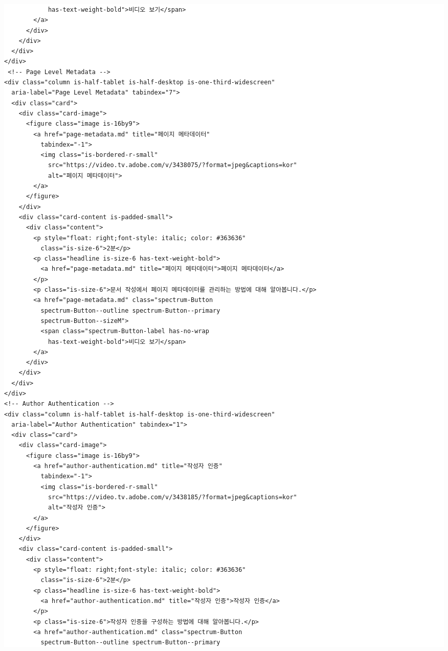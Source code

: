                 has-text-weight-bold">비디오 보기</span>
            </a>
          </div>
        </div>
      </div>
    </div>
     <!-- Page Level Metadata -->
    <div class="column is-half-tablet is-half-desktop is-one-third-widescreen"
      aria-label="Page Level Metadata" tabindex="7">
      <div class="card">
        <div class="card-image">
          <figure class="image is-16by9">
            <a href="page-metadata.md" title="페이지 메타데이터"
              tabindex="-1">
              <img class="is-bordered-r-small"
                src="https://video.tv.adobe.com/v/3438075/?format=jpeg&captions=kor"
                alt="페이지 메타데이터">
            </a>
          </figure>
        </div>
        <div class="card-content is-padded-small">
          <div class="content">
            <p style="float: right;font-style: italic; color: #363636"
              class="is-size-6">2분</p>
            <p class="headline is-size-6 has-text-weight-bold">
              <a href="page-metadata.md" title="페이지 메타데이터">페이지 메타데이터</a>
            </p>
            <p class="is-size-6">문서 작성에서 페이지 메타데이터를 관리하는 방법에 대해 알아봅니다.</p>
            <a href="page-metadata.md" class="spectrum-Button
              spectrum-Button--outline spectrum-Button--primary
              spectrum-Button--sizeM">
              <span class="spectrum-Button-label has-no-wrap
                has-text-weight-bold">비디오 보기</span>
            </a>
          </div>
        </div>
      </div>
    </div>
    <!-- Author Authentication -->
    <div class="column is-half-tablet is-half-desktop is-one-third-widescreen"
      aria-label="Author Authentication" tabindex="1">
      <div class="card">
        <div class="card-image">
          <figure class="image is-16by9">
            <a href="author-authentication.md" title="작성자 인증"
              tabindex="-1">
              <img class="is-bordered-r-small"
                src="https://video.tv.adobe.com/v/3438185/?format=jpeg&captions=kor"
                alt="작성자 인증">
            </a>
          </figure>
        </div>
        <div class="card-content is-padded-small">
          <div class="content">
            <p style="float: right;font-style: italic; color: #363636"
              class="is-size-6">2분</p>
            <p class="headline is-size-6 has-text-weight-bold">
              <a href="author-authentication.md" title="작성자 인증">작성자 인증</a>
            </p>
            <p class="is-size-6">작성자 인증을 구성하는 방법에 대해 알아봅니다.</p>
            <a href="author-authentication.md" class="spectrum-Button
              spectrum-Button--outline spectrum-Button--primary